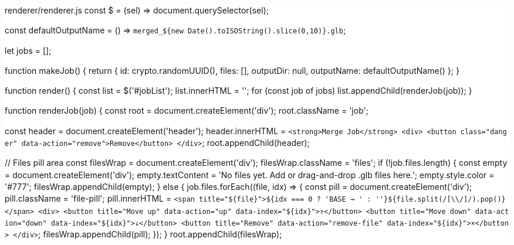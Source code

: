 renderer/renderer.js
const $ = (sel) => document.querySelector(sel);

const defaultOutputName = () => `merged_${new Date().toISOString().slice(0,10)}.glb`;

let jobs = [];

function makeJob() {
  return {
    id: crypto.randomUUID(),
    files: [],
    outputDir: null,
    outputName: defaultOutputName()
  };
}

function render() {
  const list = $('#jobList');
  list.innerHTML = '';
  for (const job of jobs) list.appendChild(renderJob(job));
}

function renderJob(job) {
  const root = document.createElement('div');
  root.className = 'job';

  const header = document.createElement('header');
  header.innerHTML = `
    <strong>Merge Job</strong>
    <div>
      <button class="danger" data-action="remove">Remove</button>
    </div>
  `;
  root.appendChild(header);

  // Files pill area
  const filesWrap = document.createElement('div');
  filesWrap.className = 'files';
  if (!job.files.length) {
    const empty = document.createElement('div');
    empty.textContent = 'No files yet. Add or drag-and-drop .glb files here.';
    empty.style.color = '#777';
    filesWrap.appendChild(empty);
  } else {
    job.files.forEach((file, idx) => {
      const pill = document.createElement('div');
      pill.className = 'file-pill';
      pill.innerHTML = `
        <span title="${file}">${idx === 0 ? 'BASE → ' : ''}${file.split(/[\\/]/).pop()}</span>
        <div>
          <button title="Move up" data-action="up" data-index="${idx}">↑</button>
          <button title="Move down" data-action="down" data-index="${idx}">↓</button>
          <button title="Remove" data-action="remove-file" data-index="${idx}">×</button>
        </div>
      `;
      filesWrap.appendChild(pill);
    });
  }
  root.appendChild(filesWrap);
